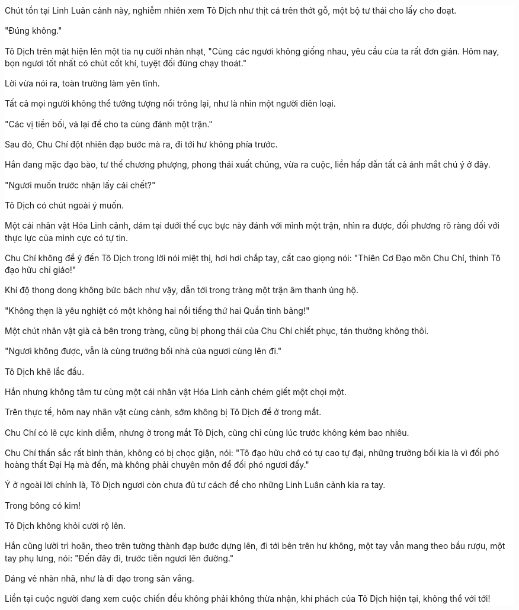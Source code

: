 Chút tồn tại Linh Luân cảnh này, nghiễm nhiên xem Tô Dịch như thịt cá trên thớt gỗ, một bộ tư thái cho lấy cho đoạt.

"Đúng không."

Tô Dịch trên mặt hiện lên một tia nụ cười nhàn nhạt, "Cùng các ngươi không giống nhau, yêu cầu của ta rất đơn giản. Hôm nay, bọn ngươi tốt nhất có chút cốt khí, tuyệt đối đừng chạy thoát."

Lời vừa nói ra, toàn trường làm yên tĩnh.

Tất cả mọi người không thể tưởng tượng nổi trông lại, như là nhìn một người điên loại.

"Các vị tiền bối, vả lại để cho ta cùng đánh một trận."

Sau đó, Chu Chí đột nhiên đạp bước mà ra, đi tới hư không phía trước.

Hắn đang mặc đạo bào, tư thế chương phượng, phong thái xuất chúng, vừa ra cuộc, liền hấp dẫn tất cả ánh mắt chú ý ở đây.

"Ngươi muốn trước nhận lấy cái chết?"

Tô Dịch có chút ngoài ý muốn.

Một cái nhân vật Hóa Linh cảnh, dám tại dưới thế cục bực này đánh với mình một trận, nhìn ra được, đối phương rõ ràng đối với thực lực của mình cực có tự tin.

Chu Chí không để ý đến Tô Dịch trong lời nói miệt thị, hơi hơi chắp tay, cất cao giọng nói: "Thiên Cơ Đạo môn Chu Chí, thỉnh Tô đạo hữu chỉ giáo!"

Khí độ thong dong không bức bách như vậy, dẫn tới trong tràng một trận âm thanh ủng hộ.

"Không thẹn là yêu nghiệt có một không hai nổi tiếng thứ hai Quần tinh bảng!"

Một chút nhân vật già cả bên trong tràng, cũng bị phong thái của Chu Chí chiết phục, tán thưởng không thôi.

"Ngươi không được, vẫn là cùng trưởng bối nhà của ngươi cùng lên đi."

Tô Dịch khẽ lắc đầu.

Hắn nhưng không tâm tư cùng một cái nhân vật Hóa Linh cảnh chém giết một chọi một.

Trên thực tế, hôm nay nhân vật cùng cảnh, sớm không bị Tô Dịch để ở trong mắt.

Chu Chí có lẽ cực kinh diễm, nhưng ở trong mắt Tô Dịch, cũng chỉ cùng lúc trước không kém bao nhiêu.

Chu Chí thần sắc rất bình thản, không có bị chọc giận, nói: "Tô đạo hữu chớ có tự cao tự đại, những trưởng bối kia là vì đối phó hoàng thất Đại Hạ mà đến, mà không phải chuyên môn để đối phó ngươi đấy."

Ý ở ngoài lời chính là, Tô Dịch ngươi còn chưa đủ tư cách để cho những Linh Luân cảnh kia ra tay.

Trong bông có kim!

Tô Dịch không khỏi cười rộ lên.

Hắn cũng lười trì hoãn, theo trên tường thành đạp bước dựng lên, đi tới bên trên hư không, một tay vẫn mang theo bầu rượu, một tay phụ lưng, nói: "Đến đây đi, trước tiễn ngươi lên đường."

Dáng vẻ nhàn nhã, như là đi dạo trong sân vắng.

Liền tại cuộc người đang xem cuộc chiến đều không phải không thừa nhận, khí phách của Tô Dịch hiện tại, không thể với tới!

